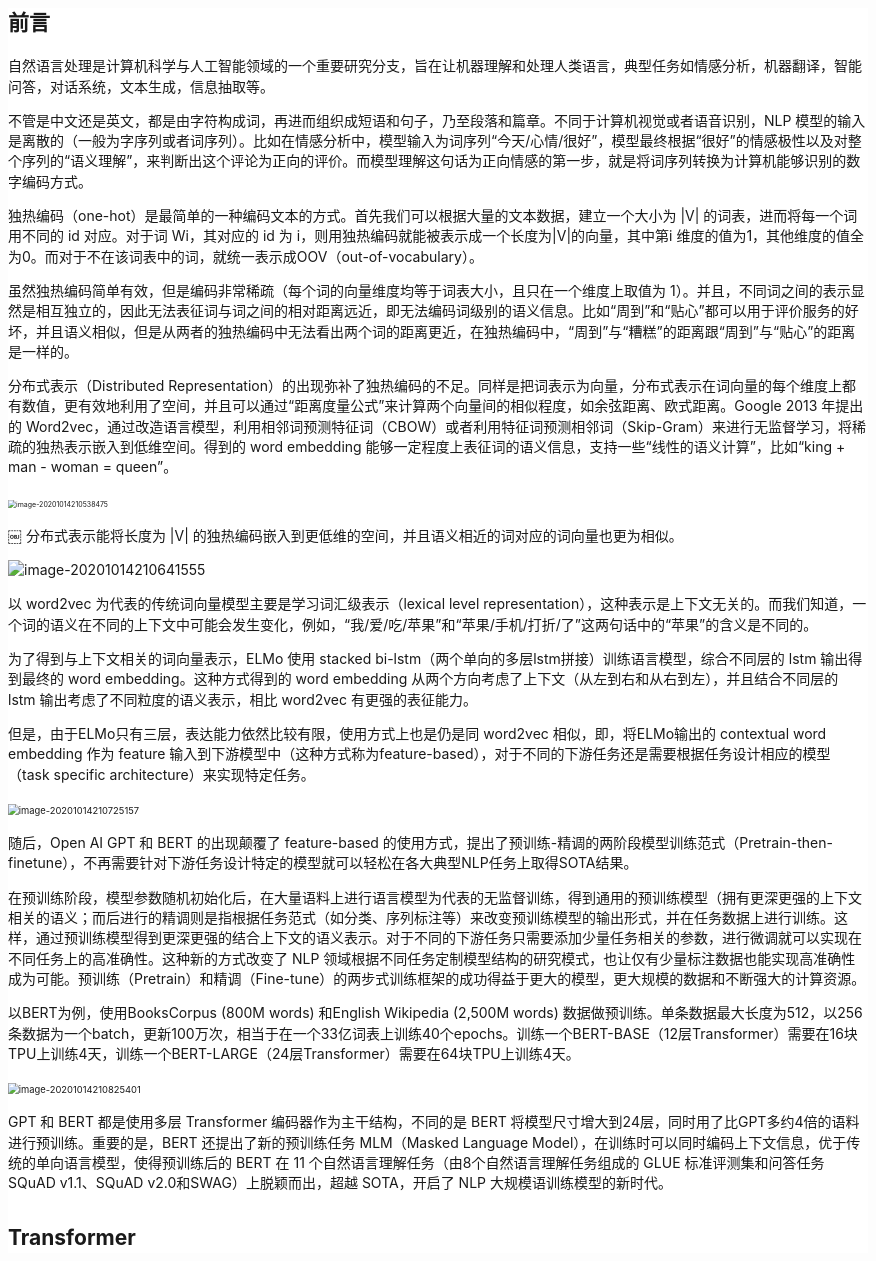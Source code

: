 ## 前言

自然语言处理是计算机科学与人工智能领域的一个重要研究分支，旨在让机器理解和处理人类语言，典型任务如情感分析，机器翻译，智能问答，对话系统，文本生成，信息抽取等。

不管是中文还是英文，都是由字符构成词，再进而组织成短语和句子，乃至段落和篇章。不同于计算机视觉或者语音识别，NLP 模型的输入是离散的（一般为字序列或者词序列）。比如在情感分析中，模型输入为词序列“今天/心情/很好”，模型最终根据“很好”的情感极性以及对整个序列的“语义理解”，来判断出这个评论为正向的评价。而模型理解这句话为正向情感的第一步，就是将词序列转换为计算机能够识别的数字编码方式。

独热编码（one-hot）是最简单的一种编码文本的方式。首先我们可以根据大量的文本数据，建立一个大小为 |V| 的词表，进而将每一个词用不同的 id 对应。对于词 Wi，其对应的 id 为 i，则用独热编码就能被表示成一个长度为|V|的向量，其中第i 维度的值为1，其他维度的值全为0。而对于不在该词表中的词，就统一表示成OOV（out-of-vocabulary）。

虽然独热编码简单有效，但是编码非常稀疏（每个词的向量维度均等于词表大小，且只在一个维度上取值为 1）。并且，不同词之间的表示显然是相互独立的，因此无法表征词与词之间的相对距离远近，即无法编码词级别的语义信息。比如“周到”和“贴心”都可以用于评价服务的好坏，并且语义相似，但是从两者的独热编码中无法看出两个词的距离更近，在独热编码中，“周到”与“糟糕”的距离跟“周到”与“贴心”的距离是一样的。

分布式表示（Distributed Representation）的出现弥补了独热编码的不足。同样是把词表示为向量，分布式表示在词向量的每个维度上都有数值，更有效地利用了空间，并且可以通过“距离度量公式”来计算两个向量间的相似程度，如余弦距离、欧式距离。Google 2013 年提出的 Word2vec，通过改造语言模型，利用相邻词预测特征词（CBOW）或者利用特征词预测相邻词（Skip-Gram）来进行无监督学习，将稀疏的独热表示嵌入到低维空间。得到的 word embedding 能够一定程度上表征词的语义信息，支持一些“线性的语义计算”，比如“king + man - woman = queen”。

<img src="C:\Users\志强张\AppData\Roaming\Typora\typora-user-images\image-20201014210538475.png" alt="image-20201014210538475" style="zoom:50%;" />

￼
分布式表示能将长度为 |V| 的独热编码嵌入到更低维的空间，并且语义相近的词对应的词向量也更为相似。

![image-20201014210641555](C:\Users\志强张\AppData\Roaming\Typora\typora-user-images\image-20201014210641555.png)

以 word2vec 为代表的传统词向量模型主要是学习词汇级表示（lexical level representation），这种表示是上下文无关的。而我们知道，一个词的语义在不同的上下文中可能会发生变化，例如，“我/爱/吃/苹果”和“苹果/手机/打折/了”这两句话中的“苹果”的含义是不同的。

为了得到与上下文相关的词向量表示，ELMo 使用 stacked bi-lstm（两个单向的多层lstm拼接）训练语言模型，综合不同层的 lstm 输出得到最终的 word embedding。这种方式得到的 word embedding 从两个方向考虑了上下文（从左到右和从右到左），并且结合不同层的 lstm 输出考虑了不同粒度的语义表示，相比 word2vec 有更强的表征能力。

但是，由于ELMo只有三层，表达能力依然比较有限，使用方式上也是仍是同 word2vec 相似，即，将ELMo输出的 contextual word embedding 作为 feature 输入到下游模型中（这种方式称为feature-based），对于不同的下游任务还是需要根据任务设计相应的模型（task specific architecture）来实现特定任务。

<img src="C:\Users\志强张\AppData\Roaming\Typora\typora-user-images\image-20201014210725157.png" alt="image-20201014210725157" style="zoom:67%;" />

随后，Open AI GPT 和 BERT 的出现颠覆了 feature-based 的使用方式，提出了预训练-精调的两阶段模型训练范式（Pretrain-then-finetune），不再需要针对下游任务设计特定的模型就可以轻松在各大典型NLP任务上取得SOTA结果。

在预训练阶段，模型参数随机初始化后，在大量语料上进行语言模型为代表的无监督训练，得到通用的预训练模型（拥有更深更强的上下文相关的语义；而后进行的精调则是指根据任务范式（如分类、序列标注等）来改变预训练模型的输出形式，并在任务数据上进行训练。这样，通过预训练模型得到更深更强的结合上下文的语义表示。对于不同的下游任务只需要添加少量任务相关的参数，进行微调就可以实现在不同任务上的高准确性。这种新的方式改变了 NLP 领域根据不同任务定制模型结构的研究模式，也让仅有少量标注数据也能实现高准确性成为可能。预训练（Pretrain）和精调（Fine-tune）的两步式训练框架的成功得益于更大的模型，更大规模的数据和不断强大的计算资源。

以BERT为例，使用BooksCorpus (800M words) 和English Wikipedia (2,500M words) 数据做预训练。单条数据最大长度为512，以256条数据为一个batch，更新100万次，相当于在一个33亿词表上训练40个epochs。训练一个BERT-BASE（12层Transformer）需要在16块TPU上训练4天，训练一个BERT-LARGE（24层Transformer）需要在64块TPU上训练4天。

<img src="C:\Users\志强张\AppData\Roaming\Typora\typora-user-images\image-20201014210825401.png" alt="image-20201014210825401" style="zoom:67%;" />

GPT 和 BERT 都是使用多层 Transformer 编码器作为主干结构，不同的是 BERT 将模型尺寸增大到24层，同时用了比GPT多约4倍的语料进行预训练。重要的是，BERT 还提出了新的预训练任务 MLM（Masked Language Model），在训练时可以同时编码上下文信息，优于传统的单向语言模型，使得预训练后的 BERT 在 11 个自然语言理解任务（由8个自然语言理解任务组成的 GLUE 标准评测集和问答任务 SQuAD v1.1、SQuAD v2.0和SWAG）上脱颖而出，超越 SOTA，开启了 NLP 大规模语训练模型的新时代。

##  Transformer
